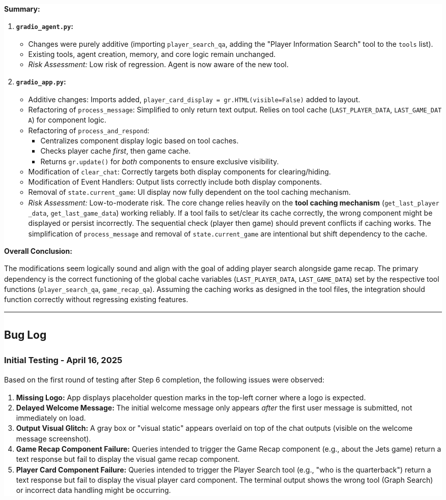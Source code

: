 **Summary:**

1.  **`gradio_agent.py`:**
    *   Changes were purely additive (importing `player_search_qa`, adding the "Player Information Search" tool to the `tools` list).
    *   Existing tools, agent creation, memory, and core logic remain unchanged.
    *   *Risk Assessment:* Low risk of regression. Agent is now aware of the new tool.

2.  **`gradio_app.py`:**
    *   Additive changes: Imports added, `player_card_display = gr.HTML(visible=False)` added to layout.
    *   Refactoring of `process_message`: Simplified to only return text output. Relies on tool cache (`LAST_PLAYER_DATA`, `LAST_GAME_DATA`) for component logic.
    *   Refactoring of `process_and_respond`:
        *   Centralizes component display logic based on tool caches.
        *   Checks player cache *first*, then game cache.
        *   Returns `gr.update()` for *both* components to ensure exclusive visibility.
    *   Modification of `clear_chat`: Correctly targets both display components for clearing/hiding.
    *   Modification of Event Handlers: Output lists correctly include both display components.
    *   Removal of `state.current_game`: UI display now fully dependent on the tool caching mechanism.
    *   *Risk Assessment:* Low-to-moderate risk. The core change relies heavily on the **tool caching mechanism** (`get_last_player_data`, `get_last_game_data`) working reliably. If a tool fails to set/clear its cache correctly, the wrong component might be displayed or persist incorrectly. The sequential check (player then game) should prevent conflicts if caching works. The simplification of `process_message` and removal of `state.current_game` are intentional but shift dependency to the cache.

**Overall Conclusion:**

The modifications seem logically sound and align with the goal of adding player search alongside game recap. The primary dependency is the correct functioning of the global cache variables (`LAST_PLAYER_DATA`, `LAST_GAME_DATA`) set by the respective tool functions (`player_search_qa`, `game_recap_qa`). Assuming the caching works as designed in the tool files, the integration should function correctly without regressing existing features.

---

## Bug Log

### Initial Testing - April 16, 2025

Based on the first round of testing after Step 6 completion, the following issues were observed:

1.  **Missing Logo:** App displays placeholder question marks in the top-left corner where a logo is expected.
2.  **Delayed Welcome Message:** The initial welcome message only appears *after* the first user message is submitted, not immediately on load.
3.  **Output Visual Glitch:** A gray box or "visual static" appears overlaid on top of the chat outputs (visible on the welcome message screenshot).
4.  **Game Recap Component Failure:** Queries intended to trigger the Game Recap component (e.g., about the Jets game) return a text response but fail to display the visual game recap component.
5.  **Player Card Component Failure:** Queries intended to trigger the Player Search tool (e.g., "who is the quarterback") return a text response but fail to display the visual player card component. The terminal output shows the wrong tool (Graph Search) or incorrect data handling might be occurring.
